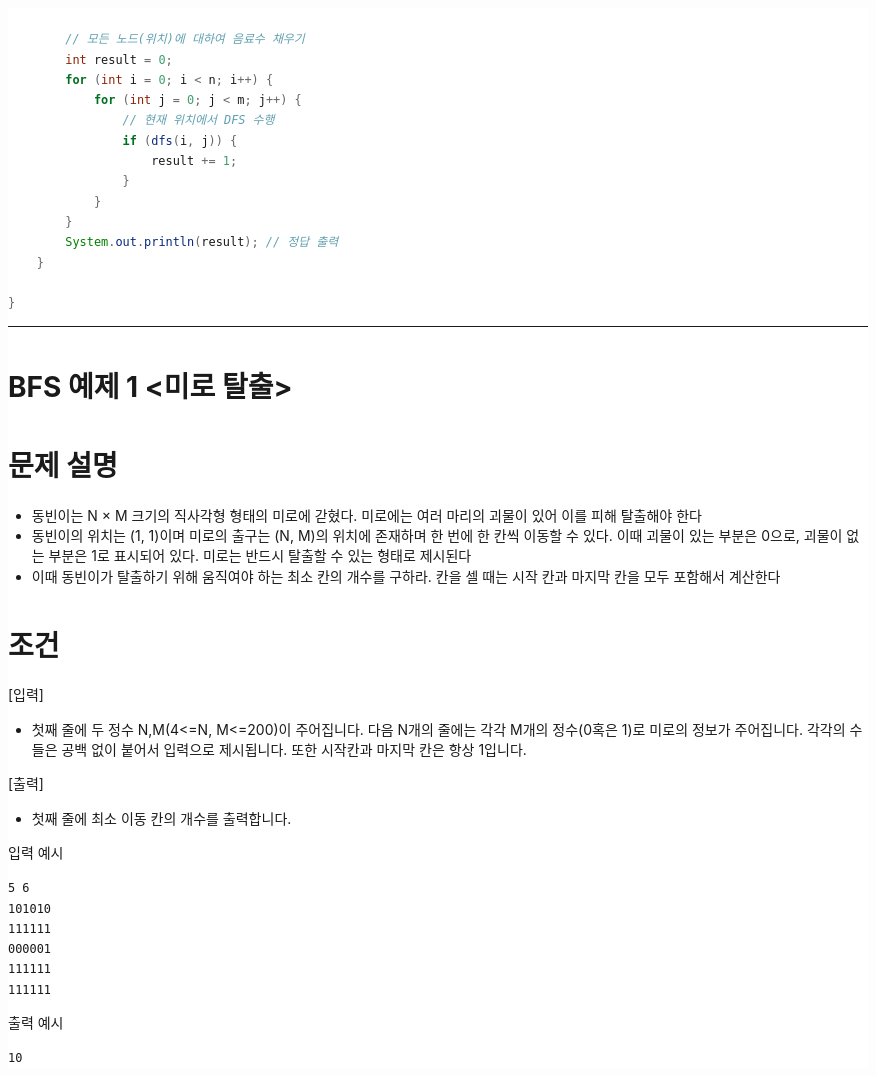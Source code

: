 ```java

        // 모든 노드(위치)에 대하여 음료수 채우기
        int result = 0;
        for (int i = 0; i < n; i++) {
            for (int j = 0; j < m; j++) {
                // 현재 위치에서 DFS 수행
                if (dfs(i, j)) {
                    result += 1;
                }
            }
        }
        System.out.println(result); // 정답 출력
    }

}
```

***

# BFS 예제 1 <미로 탈출>

# 문제 설명
* 동빈이는 N × M 크기의 직사각형 형태의 미로에 갇혔다. 미로에는 여러 마리의 괴물이 있어 이를
피해 탈출해야 한다
* 동빈이의 위치는 (1, 1)이며 미로의 출구는 (N, M)의 위치에 존재하며 한 번에 한 칸씩 이동할 수 있다.
이때 괴물이 있는 부분은 0으로, 괴물이 없는 부분은 1로 표시되어 있다. 미로는 반드시 탈출할 수 있는
형태로 제시된다
* 이때 동빈이가 탈출하기 위해 움직여야 하는 최소 칸의 개수를 구하라. 칸을 셀 때는 시작 칸과 마지막 칸을
모두 포함해서 계산한다

# 조건
[입력]
* 첫째 줄에 두 정수 N,M(4<=N, M<=200)이 주어집니다. 다음 N개의 줄에는 각각 M개의 정수(0혹은 1)로 미로의 정보가 주어집니다. 각각의 수들은 공백 없이 붙어서 입력으로 제시됩니다. 또한 시작칸과 마지막 칸은 항상 1입니다.

[출력]
* 첫째 줄에 최소 이동 칸의 개수를 출력합니다.

입력 예시
```
5 6
101010
111111
000001
111111
111111
```
출력 예시
```
10
```
